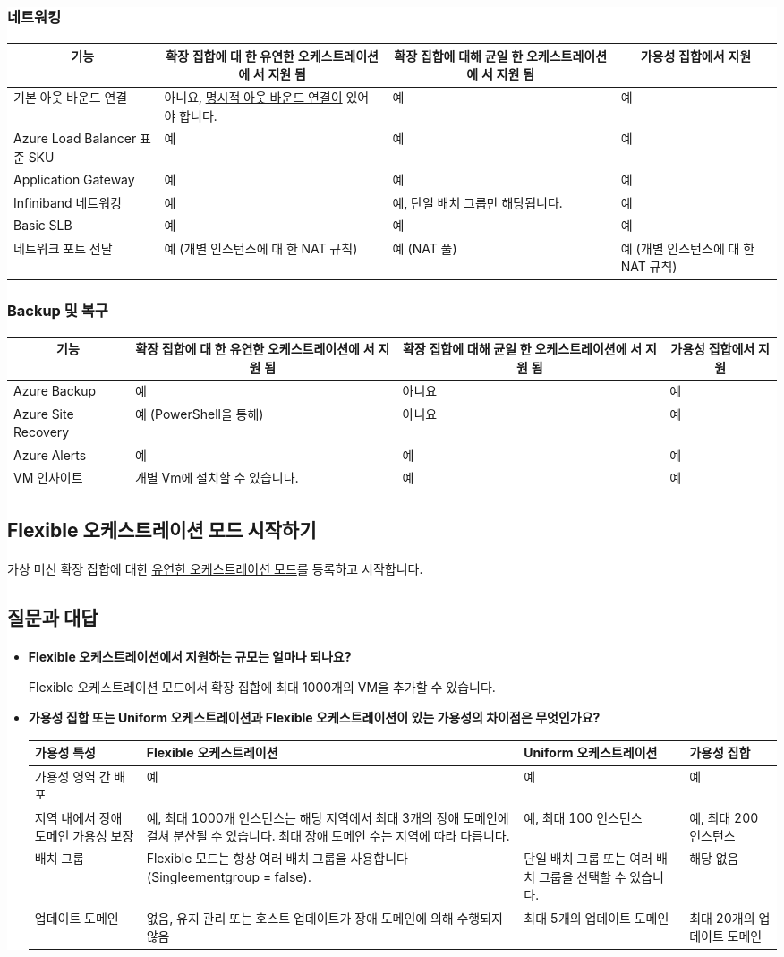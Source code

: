 ### <a name="networking"></a>네트워킹 

| 기능 | 확장 집합에 대 한 유연한 오케스트레이션에 서 지원 됨 | 확장 집합에 대해 균일 한 오케스트레이션에 서 지원 됨 | 가용성 집합에서 지원 |
|---|---|---|---|
| 기본 아웃 바운드 연결 | 아니요, [명시적 아웃 바운드 연결이](../virtual-network/ip-services/default-outbound-access.md) 있어야 합니다. | 예 | 예 |
| Azure Load Balancer 표준 SKU | 예 | 예 | 예 |
| Application Gateway | 예 | 예 | 예 |
| Infiniband 네트워킹 | 예 | 예, 단일 배치 그룹만 해당됩니다. | 예 |
| Basic SLB | 예 | 예 | 예 |
| 네트워크 포트 전달 | 예 (개별 인스턴스에 대 한 NAT 규칙) | 예 (NAT 풀) | 예 (개별 인스턴스에 대 한 NAT 규칙) |

### <a name="backup-and-recovery"></a>Backup 및 복구 

| 기능 | 확장 집합에 대 한 유연한 오케스트레이션에 서 지원 됨 | 확장 집합에 대해 균일 한 오케스트레이션에 서 지원 됨 | 가용성 집합에서 지원 |
|---|---|---|---|
| Azure Backup  | 예 | 아니요 | 예 |
| Azure Site Recovery | 예 (PowerShell을 통해) | 아니요 | 예 |
| Azure Alerts  | 예 | 예 | 예 |
| VM 인사이트  | 개별 Vm에 설치할 수 있습니다. | 예 | 예 |


## <a name="get-started-with-flexible-orchestration-mode"></a>Flexible 오케스트레이션 모드 시작하기

가상 머신 확장 집합에 대한 [유연한 오케스트레이션 모드](..\virtual-machines\flexible-virtual-machine-scale-sets.md)를 등록하고 시작합니다. 


## <a name="frequently-asked-questions"></a>질문과 대답

- **Flexible 오케스트레이션에서 지원하는 규모는 얼마나 되나요?**

    Flexible 오케스트레이션 모드에서 확장 집합에 최대 1000개의 VM을 추가할 수 있습니다.

- **가용성 집합 또는 Uniform 오케스트레이션과 Flexible 오케스트레이션이 있는 가용성의 차이점은 무엇인가요?**

    | 가용성 특성  | Flexible 오케스트레이션  | Uniform 오케스트레이션  | 가용성 집합  |
    |-|-|-|-|
    | 가용성 영역 간 배포  | 예  | 예  | 예  |
    | 지역 내에서 장애 도메인 가용성 보장  | 예, 최대 1000개 인스턴스는 해당 지역에서 최대 3개의 장애 도메인에 걸쳐 분산될 수 있습니다. 최대 장애 도메인 수는 지역에 따라 다릅니다.  | 예, 최대 100 인스턴스  | 예, 최대 200 인스턴스  |
    | 배치 그룹  | Flexible 모드는 항상 여러 배치 그룹을 사용합니다(Singleementgroup = false).  | 단일 배치 그룹 또는 여러 배치 그룹을 선택할 수 있습니다. | 해당 없음  |
    | 업데이트 도메인  | 없음, 유지 관리 또는 호스트 업데이트가 장애 도메인에 의해 수행되지 않음  | 최대 5개의 업데이트 도메인  | 최대 20개의 업데이트 도메인  |

